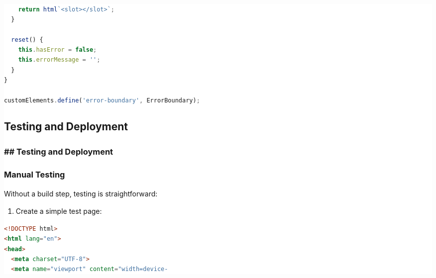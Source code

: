 ```javascript
    return html`<slot></slot>`;
  }
  
  reset() {
    this.hasError = false;
    this.errorMessage = '';
  }
}

customElements.define('error-boundary', ErrorBoundary);
```

## Testing and Deployment

### ## Testing and Deployment

### Manual Testing

Without a build step, testing is straightforward:

1. Create a simple test page:

```html
<!DOCTYPE html>
<html lang="en">
<head>
  <meta charset="UTF-8">
  <meta name="viewport" content="width=device-